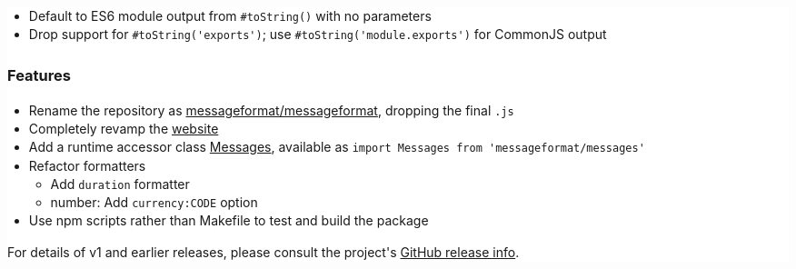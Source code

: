   * Default to ES6 module output from `#toString()` with no parameters
  * Drop support for `#toString('exports')`; use `#toString('module.exports')` for CommonJS output

### Features

* Rename the repository as [messageformat/messageformat](https://github.com/messageformat/messageformat), dropping the final `.js`
* Completely revamp the [website](https://messageformat.github.io/messageformat/)
* Add a runtime accessor class [Messages](https://messageformat.github.io/messageformat/Messages), available as `import Messages from 'messageformat/messages'`
* Refactor formatters
  * Add `duration` formatter
  * number: Add `currency:CODE` option
* Use npm scripts rather than Makefile to test and build the package


For details of v1 and earlier releases, please consult the project's [GitHub release info](https://github.com/messageformat/messageformat/releases?after=v2.0.0-beta.1).

